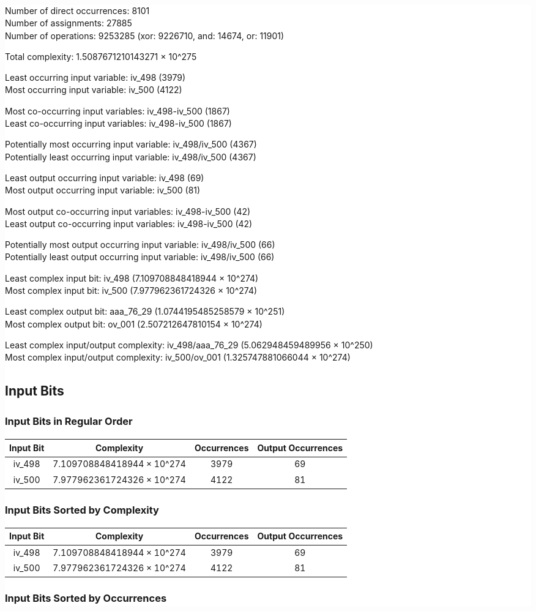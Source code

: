 Number of direct occurrences: 8101  
Number of assignments: 27885  
Number of operations: 9253285
(xor: 9226710,
and: 14674,
or: 11901)

Total complexity: 1.5087671210143271 × 10^275

Least occurring input variable: iv_498 (3979)  
Most occurring input variable: iv_500 (4122)

Most co-occurring input variables: iv_498-iv_500 (1867)  
Least co-occurring input variables: iv_498-iv_500 (1867)

Potentially most occurring input variable: iv_498/iv_500 (4367)  
Potentially least occurring input variable: iv_498/iv_500 (4367)

Least output occurring input variable: iv_498 (69)  
Most output occurring input variable: iv_500 (81)

Most output co-occurring input variables: iv_498-iv_500 (42)  
Least output co-occurring input variables: iv_498-iv_500 (42)

Potentially most output occurring input variable: iv_498/iv_500 (66)  
Potentially least output occurring input variable: iv_498/iv_500 (66)

Least complex input bit: iv_498 (7.109708848418944 × 10^274)  
Most complex input bit: iv_500 (7.977962361724326 × 10^274)

Least complex output bit: aaa_76_29 (1.0744195485258579 × 10^251)  
Most complex output bit: ov_001 (2.507212647810154 × 10^274)

Least complex input/output complexity: iv_498/aaa_76_29 (5.062948459489956 × 10^250)  
Most complex input/output complexity: iv_500/ov_001 (1.325747881066044 × 10^274)

## Input Bits

### Input Bits in Regular Order

| Input Bit | Complexity | Occurrences | Output Occurrences |
|:---------:|:----------:|:-----------:|:------------------:|
| iv_498 | 7.109708848418944 × 10^274 | 3979 | 69 |
| iv_500 | 7.977962361724326 × 10^274 | 4122 | 81 |

### Input Bits Sorted by Complexity

| Input Bit | Complexity | Occurrences | Output Occurrences |
|:---------:|:----------:|:-----------:|:------------------:|
| iv_498 | 7.109708848418944 × 10^274 | 3979 | 69 |
| iv_500 | 7.977962361724326 × 10^274 | 4122 | 81 |

### Input Bits Sorted by Occurrences
